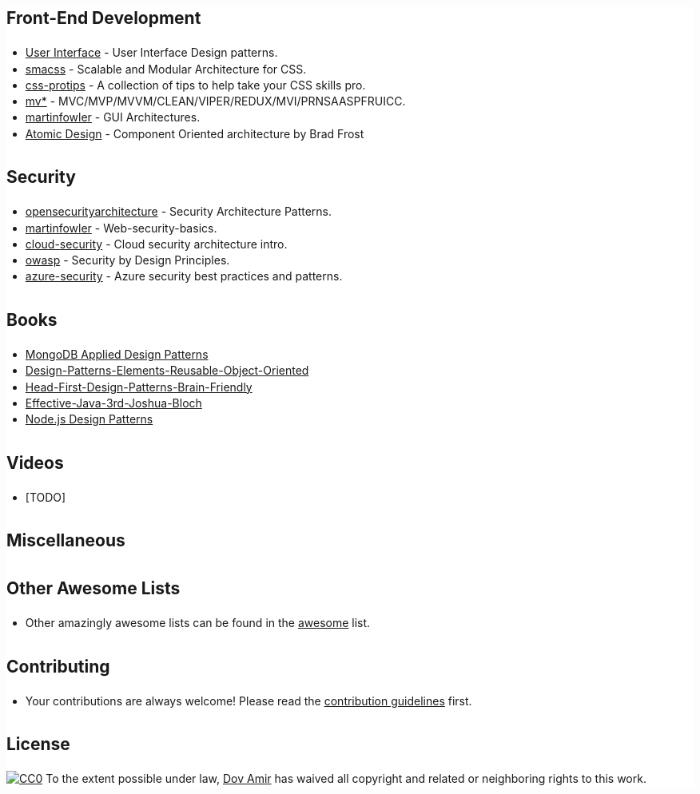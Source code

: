 ## Front-End Development
- [User Interface](http://ui-patterns.com/) - User Interface Design patterns.
- [smacss](https://smacss.com/) - Scalable and Modular Architecture for CSS.
- [css-protips](https://github.com/AllThingsSmitty/css-protips) - A collection of tips to help take your CSS skills pro.
- [mv*](https://proandroiddev.com/mvc-mvp-mvvm-clean-viper-redux-mvi-prnsaaspfruicc-building-abstractions-for-the-sake-of-building-18459ab89386) - MVC/MVP/MVVM/CLEAN/VIPER/REDUX/MVI/PRNSAASPFRUICC.
- [martinfowler](https://martinfowler.com/eaaDev/uiArchs.html) - GUI Architectures.
- [Atomic Design](http://atomicdesign.bradfrost.com/table-of-contents/) - Component Oriented architecture by Brad Frost

## Security
- [opensecurityarchitecture](http://www.opensecurityarchitecture.org/cms/library/patternlandscape) - Security Architecture Patterns.
- [martinfowler](https://www.martinfowler.com/articles/web-security-basics.html) - Web-security-basics.
- [cloud-security](https://www.infoq.com/articles/cloud-security-architecture-intro) - Cloud security architecture intro.
- [owasp](https://www.owasp.org/index.php/Security_by_Design_Principles) - Security by Design Principles.
- [azure-security](https://docs.microsoft.com/en-us/azure/security/security-best-practices-and-patterns) - Azure security best practices and patterns.

## Books
- [MongoDB Applied Design Patterns](http://shop.oreilly.com/product/0636920027041.do)
- [Design-Patterns-Elements-Reusable-Object-Oriented](https://www.amazon.com/Design-Patterns-Elements-Reusable-Object-Oriented/dp/0201633612/ref=sr_1_4?s=books&ie=UTF8&qid=1528136036&sr=1-4&keywords=design+patterns)
- [Head-First-Design-Patterns-Brain-Friendly](https://www.amazon.com/Head-First-Design-Patterns-Brain-Friendly/dp/0596007124/ref=pd_sim_14_4)
- [Effective-Java-3rd-Joshua-Bloch](https://www.amazon.com/Effective-Java-3rd-Joshua-Bloch/dp/0134685997/ref=pd_sim_14_7)
- [Node.js Design Patterns](https://www.packtpub.com/web-development/nodejs-design-patterns-second-edition)

## Videos
 - [TODO]
 
## Miscellaneous

## Other Awesome Lists
- Other amazingly awesome lists can be found in the [awesome](https://github.com/sindresorhus/awesome) list.

## Contributing
- Your contributions are always welcome! Please read the [contribution guidelines](contributing.md) first.

## License

[![CC0](http://mirrors.creativecommons.org/presskit/buttons/88x31/svg/cc-zero.svg)](https://creativecommons.org/publicdomain/zero/1.0/) 
To the extent possible under law, [Dov Amir](https://github.com/DovAmir) has waived all copyright and related or neighboring rights to this work.
